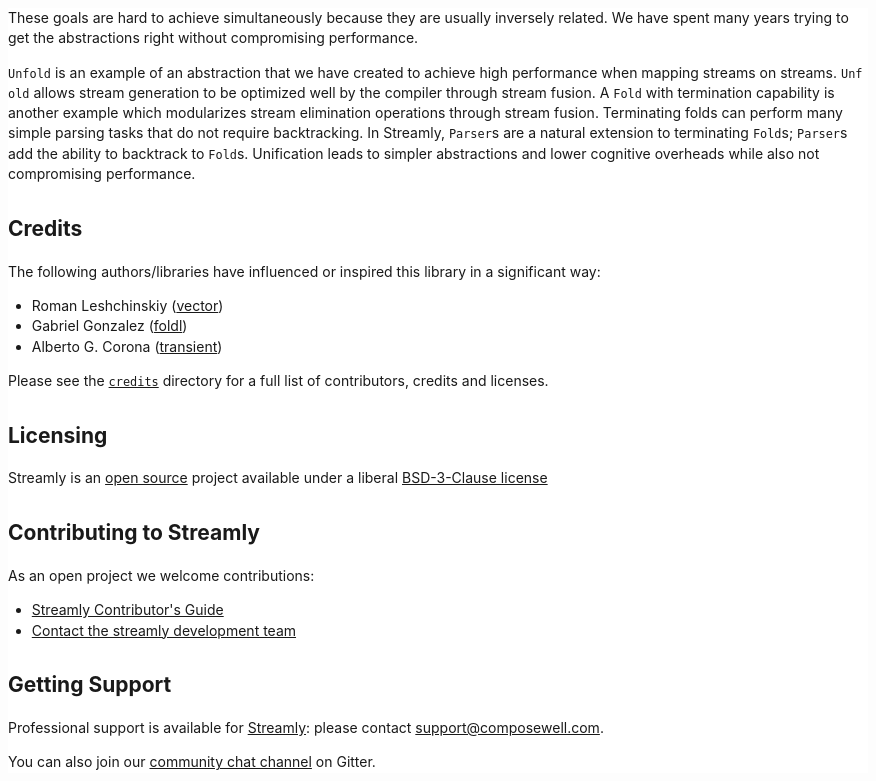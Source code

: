 These goals are hard to achieve simultaneously because they are usually
inversely related.  We have spent many years trying to get the abstractions
right without compromising performance.

`Unfold` is an example of an abstraction that we have created to achieve
high performance when mapping streams on streams.  `Unfold` allows stream
generation to be optimized well by the compiler through stream fusion.
A `Fold` with termination capability is another example which modularizes
stream elimination operations through stream fusion.  Terminating folds
can perform many simple parsing tasks that do not require backtracking.
In Streamly, `Parser`s are a natural extension to terminating `Fold`s;
`Parser`s add the ability to backtrack to `Fold`s.  Unification leads
to simpler abstractions and lower cognitive overheads while also not
compromising performance.

## Credits

The following authors/libraries have influenced or inspired this library in a
significant way:

  * Roman Leshchinskiy ([vector](http://hackage.haskell.org/package/vector))
  * Gabriel Gonzalez ([foldl](https://hackage.haskell.org/package/foldl))
  * Alberto G. Corona ([transient](https://hackage.haskell.org/package/transient))

Please see the [`credits`](./credits/README.md) directory for a full
list of contributors, credits and licenses.

## Licensing

Streamly is an [open source](https://github.com/composewell/streamly)
project available under a liberal [BSD-3-Clause license][LICENSE]

## Contributing to Streamly

As an open project we welcome contributions:

* [Streamly Contributor's Guide][CONTRIBUTING.md]
* [Contact the streamly development team](mailto:streamly@composewell.com)

## Getting Support

Professional support is available for [Streamly][]: please contact
[support@composewell.com](mailto:support@composewell.com).

You can also join our [community chat
channel](https://gitter.im/composewell/streamly) on Gitter.



[Streamly]: https://streamly.composewell.com/
[streamly-examples]: https://github.com/composewell/streamly-examples
[streaming-benchmarks]: https://github.com/composewell/streaming-benchmarks
[concurrency-benchmarks]: https://github.com/composewell/concurrency-benchmarks




[WordCountModular.hs]: https://github.com/composewell/streamly-examples/blob/master/examples/WordCountModular.hs
[WordCount.hs]: https://github.com/composewell/streamly-examples/blob/master/examples/WordCount.hs
[WordCount.c]: https://github.com/composewell/streamly-examples/blob/master/examples/WordCount.c
[WordCountParallel.hs]: https://github.com/composewell/streamly-examples/blob/master/examples/WordCountParallel.hs
[WordCountUTF8.hs]: https://github.com/composewell/streamly-examples/blob/master/examples/WordCountUTF8.hs
[WordServer.hs]: https://github.com/composewell/streamly-examples/blob/master/examples/WordServer.hs
[MergeServer.hs]: https://github.com/composewell/streamly-examples/blob/master/examples/MergeServer.hs
[ListDir.hs]: https://github.com/composewell/streamly-examples/blob/master/examples/ListDir.hs
[Rate.hs]: https://github.com/composewell/streamly-examples/blob/master/examples/Rate.hs
[AcidRain.hs]: https://github.com/composewell/streamly-examples/tree/master/examples/AcidRain.hs
[CirclingSquare.hs]: https://github.com/composewell/streamly-examples/tree/master/examples/CirclingSquare.hs


[LICENSE]: LICENSE
[CONTRIBUTING.md]: CONTRIBUTING.md
[docs]: docs/
